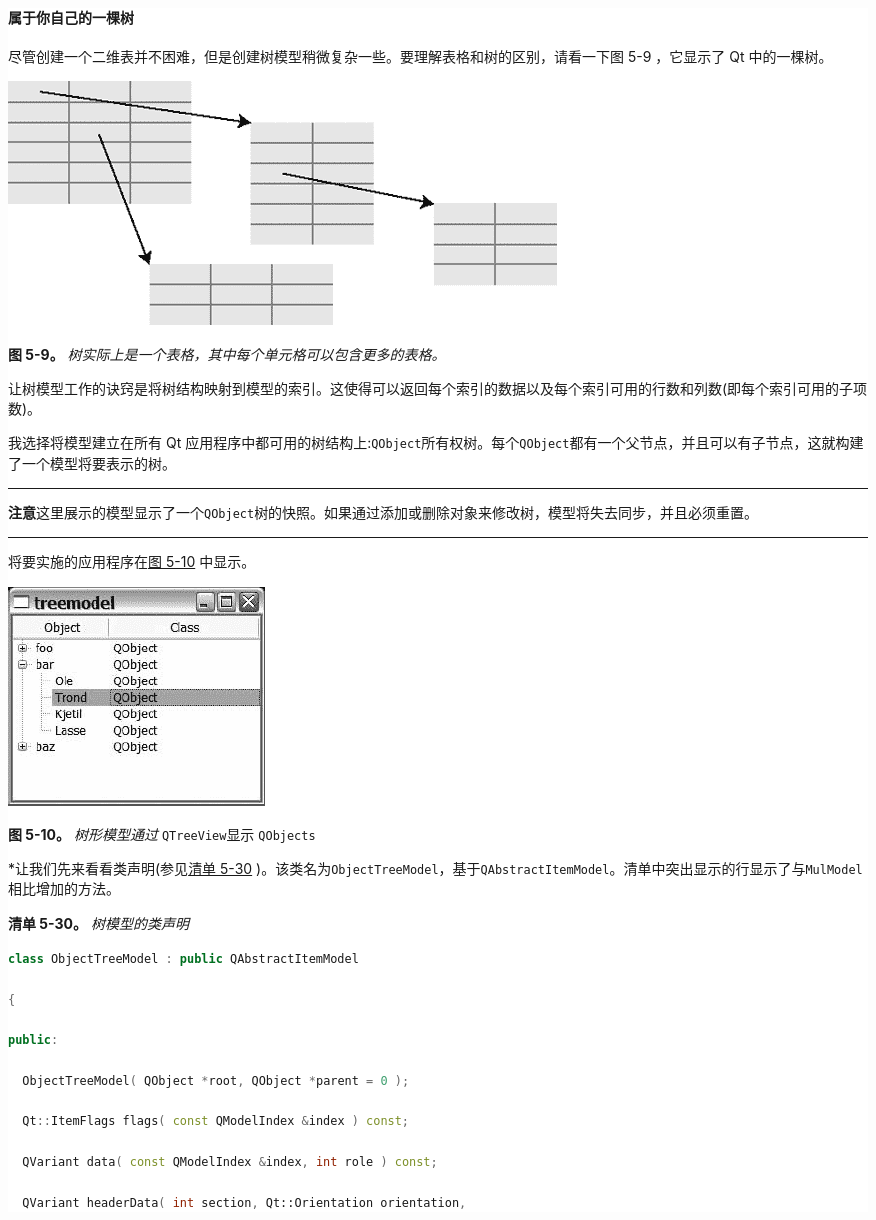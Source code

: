 ```cpp
```

#### 属于你自己的一棵树

尽管创建一个二维表并不困难，但是创建树模型稍微复杂一些。要理解表格和树的区别，请看一下图 5-9 ，它显示了 Qt 中的一棵树。

![image](img/P0509.jpg)

**图 5-9。** *树实际上是一个表格，其中每个单元格可以包含更多的表格。*

让树模型工作的诀窍是将树结构映射到模型的索引。这使得可以返回每个索引的数据以及每个索引可用的行数和列数(即每个索引可用的子项数)。

我选择将模型建立在所有 Qt 应用程序中都可用的树结构上:`QObject`所有权树。每个`QObject`都有一个父节点，并且可以有子节点，这就构建了一个模型将要表示的树。

* * *

**注意**这里展示的模型显示了一个`QObject`树的快照。如果通过添加或删除对象来修改树，模型将失去同步，并且必须重置。

* * *

将要实施的应用程序在[图 5-10](#the_tree_model_showing_qobjects_through) 中显示。

![image](img/P0510.jpg)

**图 5-10。** *树形模型通过* `QTreeView`显示 `QObjects`

 *让我们先来看看类声明(参见[清单 5-30](#the_class_declaration_for_the_tree_model) )。该类名为`ObjectTreeModel`，基于`QAbstractItemModel`。清单中突出显示的行显示了与`MulModel`相比增加的方法。

**清单 5-30。** *树模型的类声明*

```cpp
class ObjectTreeModel : public QAbstractItemModel

{

public:

  ObjectTreeModel( QObject *root, QObject *parent = 0 );

  Qt::ItemFlags flags( const QModelIndex &index ) const;

  QVariant data( const QModelIndex &index, int role ) const;

  QVariant headerData( int section, Qt::Orientation orientation,
```